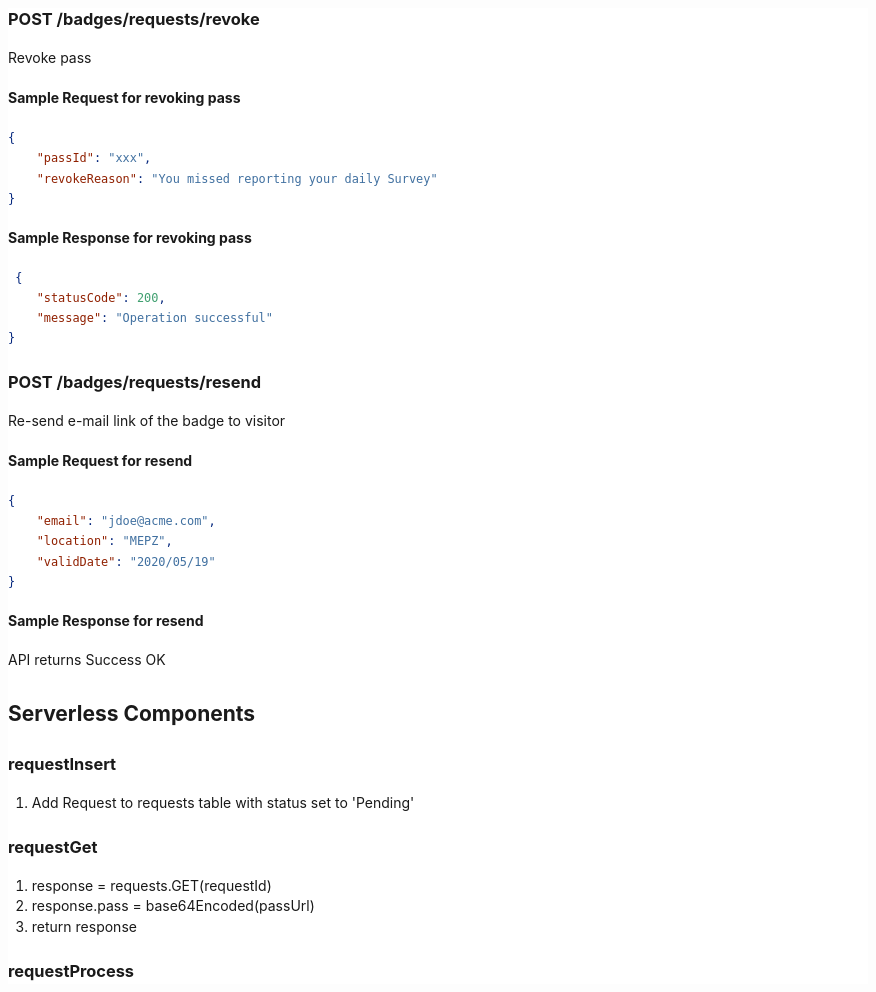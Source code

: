 ### POST /badges/requests/revoke

Revoke pass

#### Sample Request for revoking pass

```json
{
    "passId": "xxx",
    "revokeReason": "You missed reporting your daily Survey"
}
```

#### Sample Response for revoking pass

```json
 {
    "statusCode": 200,
    "message": "Operation successful"
}
```

### POST /badges/requests/resend

Re-send e-mail link of the badge to visitor

#### Sample Request for resend

```json
{
    "email": "jdoe@acme.com",
    "location": "MEPZ",
    "validDate": "2020/05/19"
}
```

#### Sample Response for resend

API returns Success OK

## Serverless Components

### requestInsert

1. Add Request to requests table with status set to 'Pending'

### requestGet

1. response = requests.GET(requestId)
2. response.pass = base64Encoded(passUrl)
3. return response

### requestProcess
